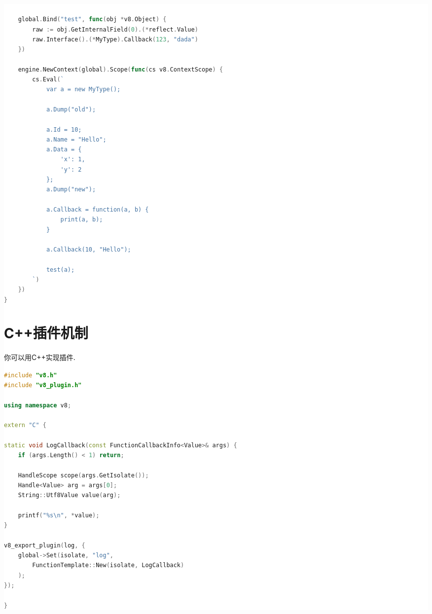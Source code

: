 ```go

	global.Bind("test", func(obj *v8.Object) {
		raw := obj.GetInternalField(0).(*reflect.Value)
		raw.Interface().(*MyType).Callback(123, "dada")
	})

	engine.NewContext(global).Scope(func(cs v8.ContextScope) {
		cs.Eval(`
			var a = new MyType();

			a.Dump("old");

			a.Id = 10;
			a.Name = "Hello";
			a.Data = {
				'x': 1,
				'y': 2
			};
			a.Dump("new");

			a.Callback = function(a, b) {
				print(a, b);
			}

			a.Callback(10, "Hello");

			test(a);
		`)
	})
}

```

C++插件机制
==========

你可以用C++实现插件.

```cpp
#include "v8.h"
#include "v8_plugin.h"

using namespace v8;

extern "C" {

static void LogCallback(const FunctionCallbackInfo<Value>& args) {
	if (args.Length() < 1) return;

	HandleScope scope(args.GetIsolate());
	Handle<Value> arg = args[0];
	String::Utf8Value value(arg);

	printf("%s\n", *value);
}

v8_export_plugin(log, {
	global->Set(isolate, "log",
		FunctionTemplate::New(isolate, LogCallback)
	);
});

}
```
